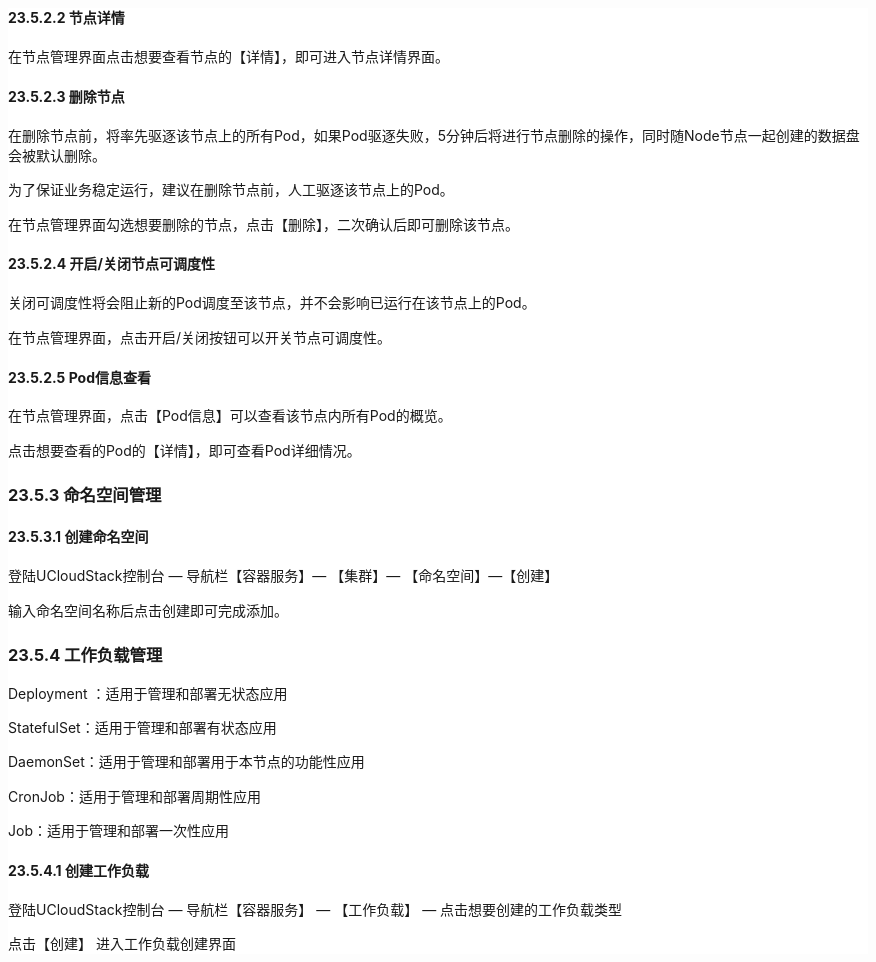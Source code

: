 

#### 23.5.2.2 节点详情

在节点管理界面点击想要查看节点的【详情】，即可进入节点详情界面。



#### 23.5.2.3 删除节点

在删除节点前，将率先驱逐该节点上的所有Pod，如果Pod驱逐失败，5分钟后将进行节点删除的操作，同时随Node节点一起创建的数据盘会被默认删除。

为了保证业务稳定运行，建议在删除节点前，人工驱逐该节点上的Pod。



在节点管理界面勾选想要删除的节点，点击【删除】，二次确认后即可删除该节点。



#### 23.5.2.4 开启/关闭节点可调度性

关闭可调度性将会阻止新的Pod调度至该节点，并不会影响已运行在该节点上的Pod。



在节点管理界面，点击开启/关闭按钮可以开关节点可调度性。

#### 23.5.2.5 Pod信息查看

在节点管理界面，点击【Pod信息】可以查看该节点内所有Pod的概览。

点击想要查看的Pod的【详情】，即可查看Pod详细情况。



### 23.5.3 命名空间管理

#### 23.5.3.1 创建命名空间

登陆UCloudStack控制台  — 导航栏【容器服务】— 【集群】— 【命名空间】—【创建】

输入命名空间名称后点击创建即可完成添加。



### 23.5.4 工作负载管理

Deployment ：适用于管理和部署无状态应用

StatefulSet：适用于管理和部署有状态应用

DaemonSet：适用于管理和部署用于本节点的功能性应用

CronJob：适用于管理和部署周期性应用

Job：适用于管理和部署一次性应用



#### 23.5.4.1 创建工作负载

登陆UCloudStack控制台 — 导航栏【容器服务】 — 【工作负载】 — 点击想要创建的工作负载类型

点击【创建】 进入工作负载创建界面
